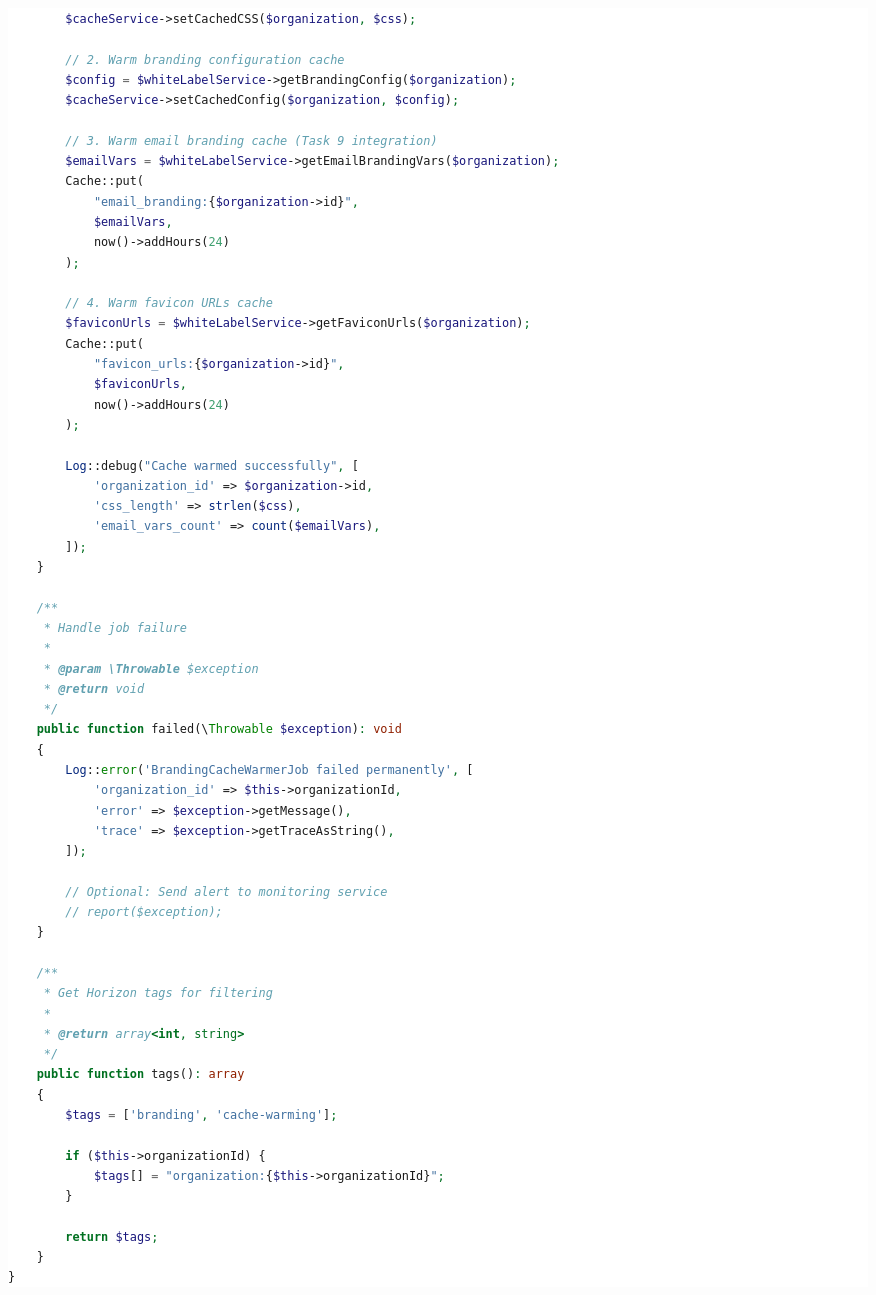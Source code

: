 ```php
        $cacheService->setCachedCSS($organization, $css);

        // 2. Warm branding configuration cache
        $config = $whiteLabelService->getBrandingConfig($organization);
        $cacheService->setCachedConfig($organization, $config);

        // 3. Warm email branding cache (Task 9 integration)
        $emailVars = $whiteLabelService->getEmailBrandingVars($organization);
        Cache::put(
            "email_branding:{$organization->id}",
            $emailVars,
            now()->addHours(24)
        );

        // 4. Warm favicon URLs cache
        $faviconUrls = $whiteLabelService->getFaviconUrls($organization);
        Cache::put(
            "favicon_urls:{$organization->id}",
            $faviconUrls,
            now()->addHours(24)
        );

        Log::debug("Cache warmed successfully", [
            'organization_id' => $organization->id,
            'css_length' => strlen($css),
            'email_vars_count' => count($emailVars),
        ]);
    }

    /**
     * Handle job failure
     *
     * @param \Throwable $exception
     * @return void
     */
    public function failed(\Throwable $exception): void
    {
        Log::error('BrandingCacheWarmerJob failed permanently', [
            'organization_id' => $this->organizationId,
            'error' => $exception->getMessage(),
            'trace' => $exception->getTraceAsString(),
        ]);

        // Optional: Send alert to monitoring service
        // report($exception);
    }

    /**
     * Get Horizon tags for filtering
     *
     * @return array<int, string>
     */
    public function tags(): array
    {
        $tags = ['branding', 'cache-warming'];

        if ($this->organizationId) {
            $tags[] = "organization:{$this->organizationId}";
        }

        return $tags;
    }
}
```